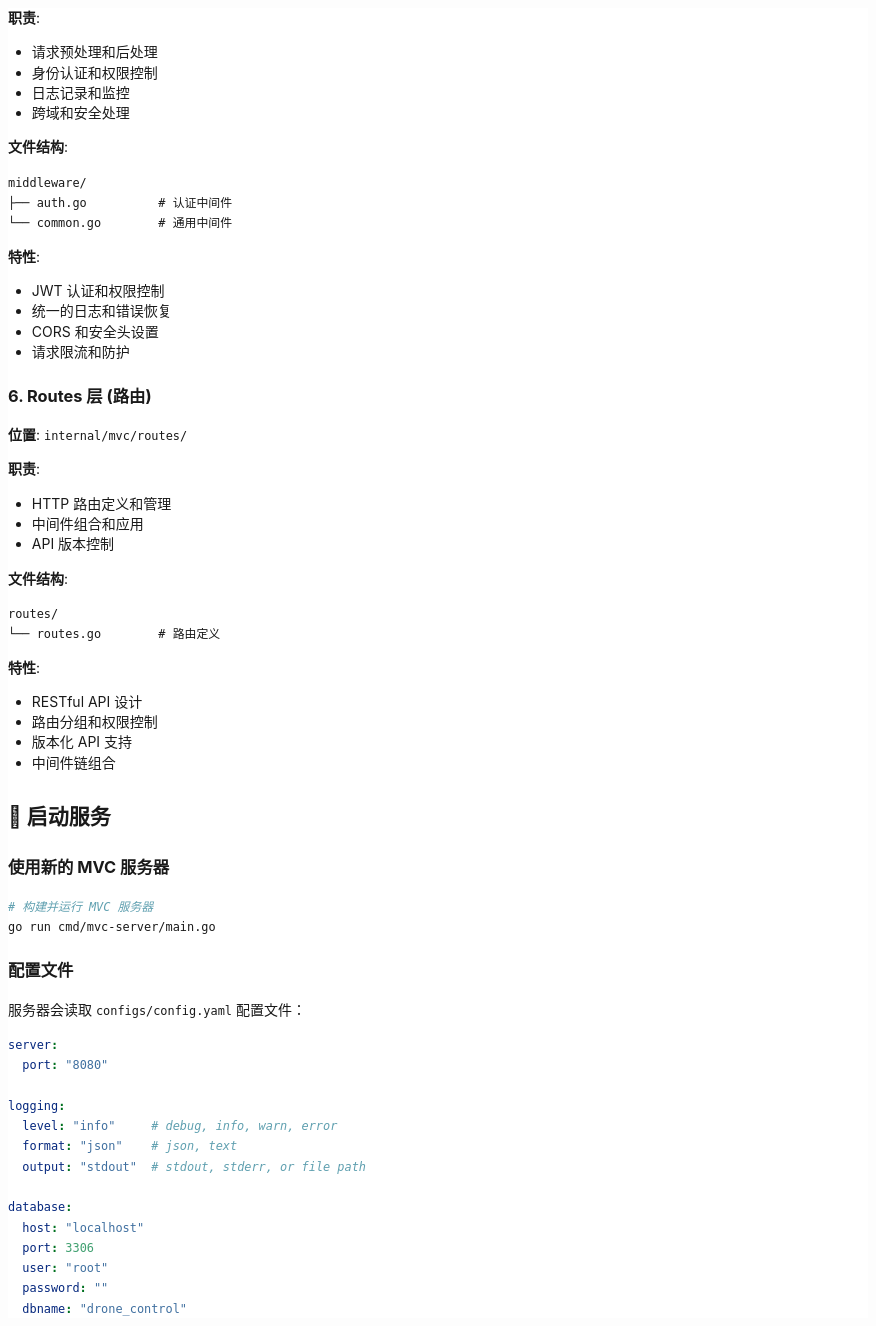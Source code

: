 **职责**:
- 请求预处理和后处理
- 身份认证和权限控制
- 日志记录和监控
- 跨域和安全处理

**文件结构**:
```
middleware/
├── auth.go          # 认证中间件
└── common.go        # 通用中间件
```

**特性**:
- JWT 认证和权限控制
- 统一的日志和错误恢复
- CORS 和安全头设置
- 请求限流和防护

### 6. Routes 层 (路由)
**位置**: `internal/mvc/routes/`

**职责**:
- HTTP 路由定义和管理
- 中间件组合和应用
- API 版本控制

**文件结构**:
```
routes/
└── routes.go        # 路由定义
```

**特性**:
- RESTful API 设计
- 路由分组和权限控制
- 版本化 API 支持
- 中间件链组合

## 🚀 启动服务

### 使用新的 MVC 服务器
```bash
# 构建并运行 MVC 服务器
go run cmd/mvc-server/main.go
```

### 配置文件
服务器会读取 `configs/config.yaml` 配置文件：
```yaml
server:
  port: "8080"
  
logging:
  level: "info"     # debug, info, warn, error
  format: "json"    # json, text
  output: "stdout"  # stdout, stderr, or file path

database:
  host: "localhost"
  port: 3306
  user: "root"
  password: ""
  dbname: "drone_control"
```
